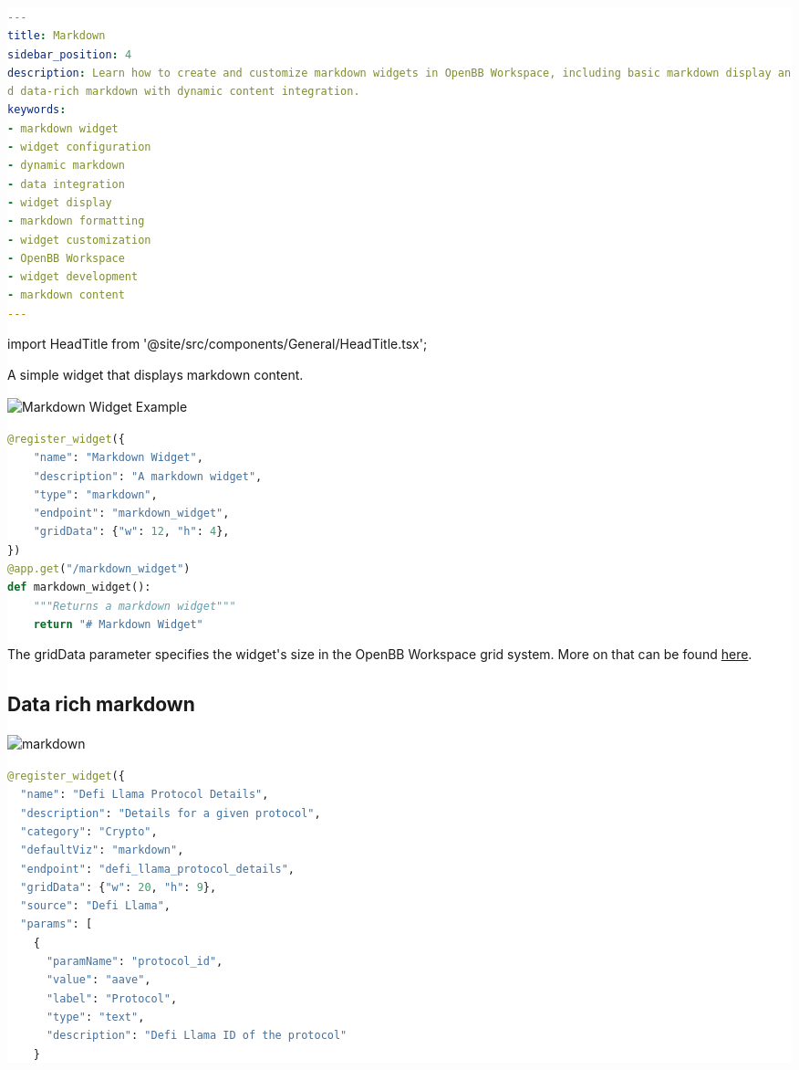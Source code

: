 ```yaml
---
title: Markdown
sidebar_position: 4
description: Learn how to create and customize markdown widgets in OpenBB Workspace, including basic markdown display and data-rich markdown with dynamic content integration.
keywords:
- markdown widget
- widget configuration
- dynamic markdown
- data integration
- widget display
- markdown formatting
- widget customization
- OpenBB Workspace
- widget development
- markdown content
---
```


import HeadTitle from '@site/src/components/General/HeadTitle.tsx';

<HeadTitle title="Markdown | OpenBB Workspace Docs" />

A simple widget that displays markdown content.

<img className="pro-border-gradient" width="800" alt="Markdown Widget Example" src="https://openbb-cms.directus.app/assets/60cbbcb5-194e-4c03-905e-65f3de7f4efe.png" />

```python
@register_widget({
    "name": "Markdown Widget",
    "description": "A markdown widget",
    "type": "markdown",
    "endpoint": "markdown_widget",
    "gridData": {"w": 12, "h": 4},
})
@app.get("/markdown_widget")
def markdown_widget():
    """Returns a markdown widget"""
    return "# Markdown Widget"
```

The gridData parameter specifies the widget's size in the OpenBB Workspace grid system. More on that can be found [here](widget-configuration/grid-size).

## Data rich markdown

<img className="pro-border-gradient" width="600" alt="markdown" src="https://openbb-assets.s3.us-east-1.amazonaws.com/docs/pro/markdown-widget.png" />

```python
@register_widget({
  "name": "Defi Llama Protocol Details",
  "description": "Details for a given protocol",
  "category": "Crypto",
  "defaultViz": "markdown",
  "endpoint": "defi_llama_protocol_details",
  "gridData": {"w": 20, "h": 9},
  "source": "Defi Llama",
  "params": [
    {
      "paramName": "protocol_id",
      "value": "aave",
      "label": "Protocol",
      "type": "text",
      "description": "Defi Llama ID of the protocol"
    }
```